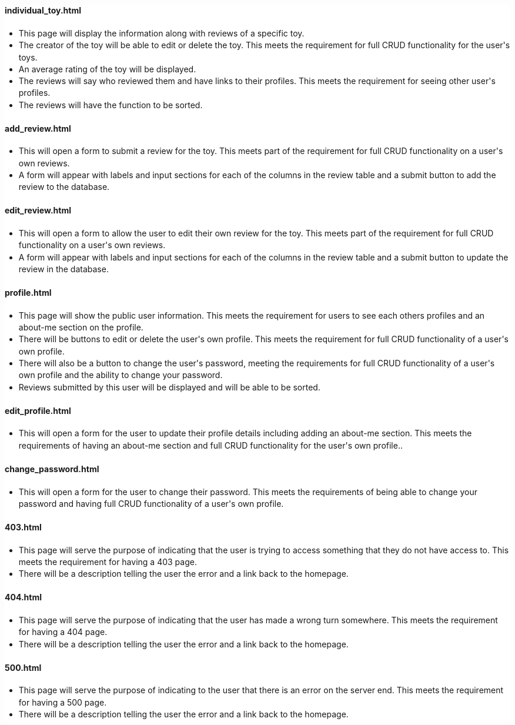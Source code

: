 #### individual_toy.html
- This page will display the information along with reviews of a specific toy.
- The creator of the toy will be able to edit or delete the toy. This meets the requirement for full CRUD functionality for the user's toys.
- An average rating of the toy will be displayed.
- The reviews will say who reviewed them and have links to their profiles. This meets the requirement for seeing other user's profiles.
- The reviews will have the function to be sorted.

#### add_review.html
- This will open a form to submit a review for the toy. This meets part of the requirement for full CRUD functionality on a user's own reviews.
- A form will appear with labels and input sections for each of the columns in the review table and a submit button to add the review to the database.

#### edit_review.html
- This will open a form to allow the user to edit their own review for the toy. This meets part of the requirement for full CRUD functionality on a user's own reviews.
- A form will appear with labels and input sections for each of the columns in the review table and a submit button to update the review in the database.

#### profile.html
- This page will show the public user information. This meets the requirement for users to see each others profiles and an about-me section on the profile.
- There will be buttons to edit or delete the user's own profile. This meets the requirement for full CRUD functionality of a user's own profile.
- There will also be a button to change the user's password, meeting the requirements for full CRUD functionality of a user's own profile and the ability to change your password.
- Reviews submitted by this user will be displayed and will be able to be sorted.

#### edit_profile.html
- This will open a form for the user to update their profile details including adding an about-me section. This meets the requirements of having an about-me section and full CRUD functionality for the user's own profile.. 

#### change_password.html
- This will open a form for the user to change their password. This meets the requirements of being able to change your password and having full CRUD functionality of a user's own profile.

#### 403.html
- This page will serve the purpose of indicating that the user is trying to access something that they do not have access to. This meets the requirement for having a 403 page.
- There will be a description telling the user the error and a link back to the homepage.

#### 404.html
- This page will serve the purpose of indicating that the user has made a wrong turn somewhere. This meets the requirement for having a 404 page.
- There will be a description telling the user the error and a link back to the homepage.

#### 500.html
- This page will serve the purpose of indicating to the user that there is an error on the server end. This meets the requirement for having a 500 page.
- There will be a description telling the user the error and a link back to the homepage.
